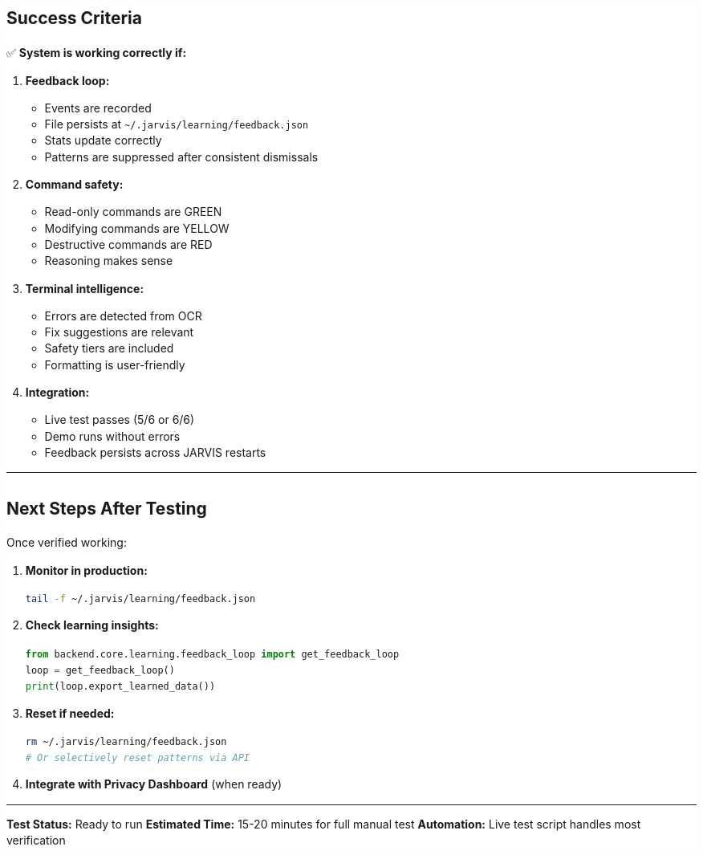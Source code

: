 
## Success Criteria

✅ **System is working correctly if:**

1. **Feedback loop:**
   - Events are recorded
   - File persists at `~/.jarvis/learning/feedback.json`
   - Stats update correctly
   - Patterns are suppressed after consistent dismissals

2. **Command safety:**
   - Read-only commands are GREEN
   - Modifying commands are YELLOW
   - Destructive commands are RED
   - Reasoning makes sense

3. **Terminal intelligence:**
   - Errors are detected from OCR
   - Fix suggestions are relevant
   - Safety tiers are included
   - Formatting is user-friendly

4. **Integration:**
   - Live test passes (5/6 or 6/6)
   - Demo runs without errors
   - Feedback persists across JARVIS restarts

---

## Next Steps After Testing

Once verified working:

1. **Monitor in production:**
   ```bash
   tail -f ~/.jarvis/learning/feedback.json
   ```

2. **Check learning insights:**
   ```python
   from backend.core.learning.feedback_loop import get_feedback_loop
   loop = get_feedback_loop()
   print(loop.export_learned_data())
   ```

3. **Reset if needed:**
   ```bash
   rm ~/.jarvis/learning/feedback.json
   # Or selectively reset patterns via API
   ```

4. **Integrate with Privacy Dashboard** (when ready)

---

**Test Status:** Ready to run
**Estimated Time:** 15-20 minutes for full manual test
**Automation:** Live test script handles most verification

